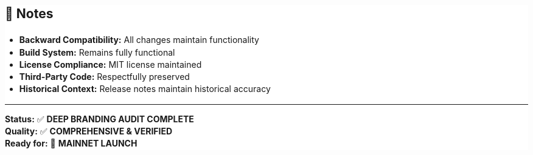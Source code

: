 
## 📝 **Notes**

- **Backward Compatibility:** All changes maintain functionality
- **Build System:** Remains fully functional
- **License Compliance:** MIT license maintained
- **Third-Party Code:** Respectfully preserved
- **Historical Context:** Release notes maintain historical accuracy

---

**Status:** ✅ **DEEP BRANDING AUDIT COMPLETE**  
**Quality:** ✅ **COMPREHENSIVE & VERIFIED**  
**Ready for:** 🚀 **MAINNET LAUNCH**

